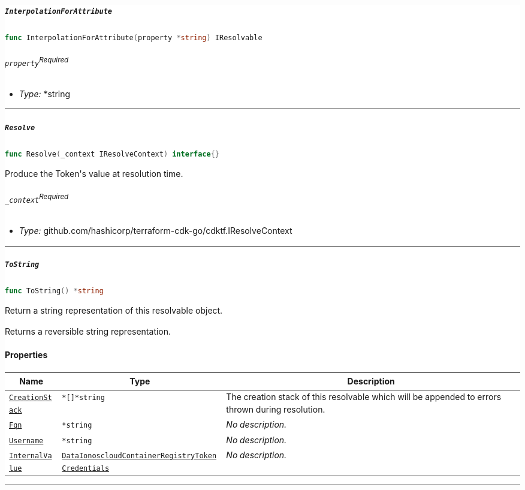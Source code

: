 ##### `InterpolationForAttribute` <a name="InterpolationForAttribute" id="@cdktf/provider-ionoscloud.dataIonoscloudContainerRegistryToken.DataIonoscloudContainerRegistryTokenCredentialsOutputReference.interpolationForAttribute"></a>

```go
func InterpolationForAttribute(property *string) IResolvable
```

###### `property`<sup>Required</sup> <a name="property" id="@cdktf/provider-ionoscloud.dataIonoscloudContainerRegistryToken.DataIonoscloudContainerRegistryTokenCredentialsOutputReference.interpolationForAttribute.parameter.property"></a>

- *Type:* *string

---

##### `Resolve` <a name="Resolve" id="@cdktf/provider-ionoscloud.dataIonoscloudContainerRegistryToken.DataIonoscloudContainerRegistryTokenCredentialsOutputReference.resolve"></a>

```go
func Resolve(_context IResolveContext) interface{}
```

Produce the Token's value at resolution time.

###### `_context`<sup>Required</sup> <a name="_context" id="@cdktf/provider-ionoscloud.dataIonoscloudContainerRegistryToken.DataIonoscloudContainerRegistryTokenCredentialsOutputReference.resolve.parameter._context"></a>

- *Type:* github.com/hashicorp/terraform-cdk-go/cdktf.IResolveContext

---

##### `ToString` <a name="ToString" id="@cdktf/provider-ionoscloud.dataIonoscloudContainerRegistryToken.DataIonoscloudContainerRegistryTokenCredentialsOutputReference.toString"></a>

```go
func ToString() *string
```

Return a string representation of this resolvable object.

Returns a reversible string representation.


#### Properties <a name="Properties" id="Properties"></a>

| **Name** | **Type** | **Description** |
| --- | --- | --- |
| <code><a href="#@cdktf/provider-ionoscloud.dataIonoscloudContainerRegistryToken.DataIonoscloudContainerRegistryTokenCredentialsOutputReference.property.creationStack">CreationStack</a></code> | <code>*[]*string</code> | The creation stack of this resolvable which will be appended to errors thrown during resolution. |
| <code><a href="#@cdktf/provider-ionoscloud.dataIonoscloudContainerRegistryToken.DataIonoscloudContainerRegistryTokenCredentialsOutputReference.property.fqn">Fqn</a></code> | <code>*string</code> | *No description.* |
| <code><a href="#@cdktf/provider-ionoscloud.dataIonoscloudContainerRegistryToken.DataIonoscloudContainerRegistryTokenCredentialsOutputReference.property.username">Username</a></code> | <code>*string</code> | *No description.* |
| <code><a href="#@cdktf/provider-ionoscloud.dataIonoscloudContainerRegistryToken.DataIonoscloudContainerRegistryTokenCredentialsOutputReference.property.internalValue">InternalValue</a></code> | <code><a href="#@cdktf/provider-ionoscloud.dataIonoscloudContainerRegistryToken.DataIonoscloudContainerRegistryTokenCredentials">DataIonoscloudContainerRegistryTokenCredentials</a></code> | *No description.* |

---